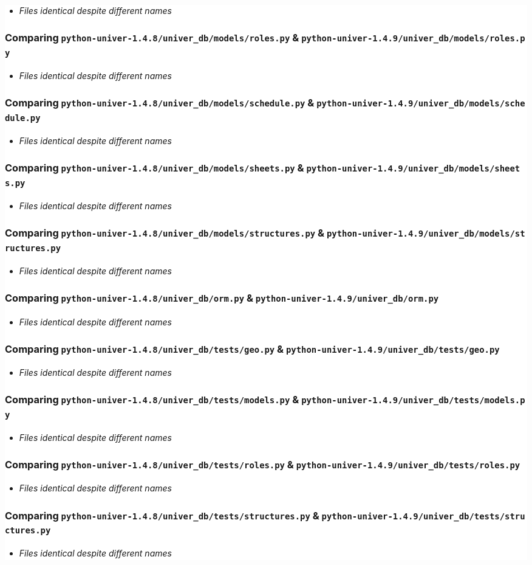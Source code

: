  * *Files identical despite different names*

### Comparing `python-univer-1.4.8/univer_db/models/roles.py` & `python-univer-1.4.9/univer_db/models/roles.py`

 * *Files identical despite different names*

### Comparing `python-univer-1.4.8/univer_db/models/schedule.py` & `python-univer-1.4.9/univer_db/models/schedule.py`

 * *Files identical despite different names*

### Comparing `python-univer-1.4.8/univer_db/models/sheets.py` & `python-univer-1.4.9/univer_db/models/sheets.py`

 * *Files identical despite different names*

### Comparing `python-univer-1.4.8/univer_db/models/structures.py` & `python-univer-1.4.9/univer_db/models/structures.py`

 * *Files identical despite different names*

### Comparing `python-univer-1.4.8/univer_db/orm.py` & `python-univer-1.4.9/univer_db/orm.py`

 * *Files identical despite different names*

### Comparing `python-univer-1.4.8/univer_db/tests/geo.py` & `python-univer-1.4.9/univer_db/tests/geo.py`

 * *Files identical despite different names*

### Comparing `python-univer-1.4.8/univer_db/tests/models.py` & `python-univer-1.4.9/univer_db/tests/models.py`

 * *Files identical despite different names*

### Comparing `python-univer-1.4.8/univer_db/tests/roles.py` & `python-univer-1.4.9/univer_db/tests/roles.py`

 * *Files identical despite different names*

### Comparing `python-univer-1.4.8/univer_db/tests/structures.py` & `python-univer-1.4.9/univer_db/tests/structures.py`

 * *Files identical despite different names*

